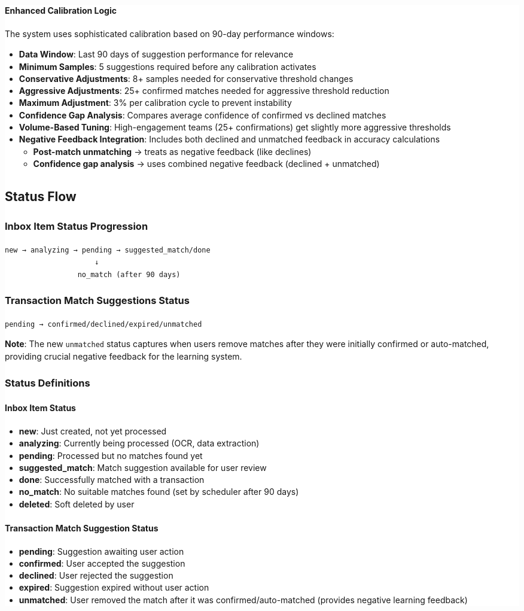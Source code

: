 #### Enhanced Calibration Logic

The system uses sophisticated calibration based on 90-day performance windows:

- **Data Window**: Last 90 days of suggestion performance for relevance
- **Minimum Samples**: 5 suggestions required before any calibration activates
- **Conservative Adjustments**: 8+ samples needed for conservative threshold changes
- **Aggressive Adjustments**: 25+ confirmed matches needed for aggressive threshold reduction  
- **Maximum Adjustment**: 3% per calibration cycle to prevent instability
- **Confidence Gap Analysis**: Compares average confidence of confirmed vs declined matches
- **Volume-Based Tuning**: High-engagement teams (25+ confirmations) get slightly more aggressive thresholds
- **Negative Feedback Integration**: Includes both declined and unmatched feedback in accuracy calculations
  - **Post-match unmatching** → treats as negative feedback (like declines)
  - **Confidence gap analysis** → uses combined negative feedback (declined + unmatched)

## Status Flow

### Inbox Item Status Progression
```
new → analyzing → pending → suggested_match/done
                     ↓
                 no_match (after 90 days)
```

### Transaction Match Suggestions Status
```
pending → confirmed/declined/expired/unmatched
```

**Note**: The new `unmatched` status captures when users remove matches after they were initially confirmed or auto-matched, providing crucial negative feedback for the learning system.

### Status Definitions

#### Inbox Item Status
- **new**: Just created, not yet processed
- **analyzing**: Currently being processed (OCR, data extraction)
- **pending**: Processed but no matches found yet
- **suggested_match**: Match suggestion available for user review
- **done**: Successfully matched with a transaction
- **no_match**: No suitable matches found (set by scheduler after 90 days)
- **deleted**: Soft deleted by user

#### Transaction Match Suggestion Status
- **pending**: Suggestion awaiting user action
- **confirmed**: User accepted the suggestion
- **declined**: User rejected the suggestion
- **expired**: Suggestion expired without user action
- **unmatched**: User removed the match after it was confirmed/auto-matched (provides negative learning feedback)
